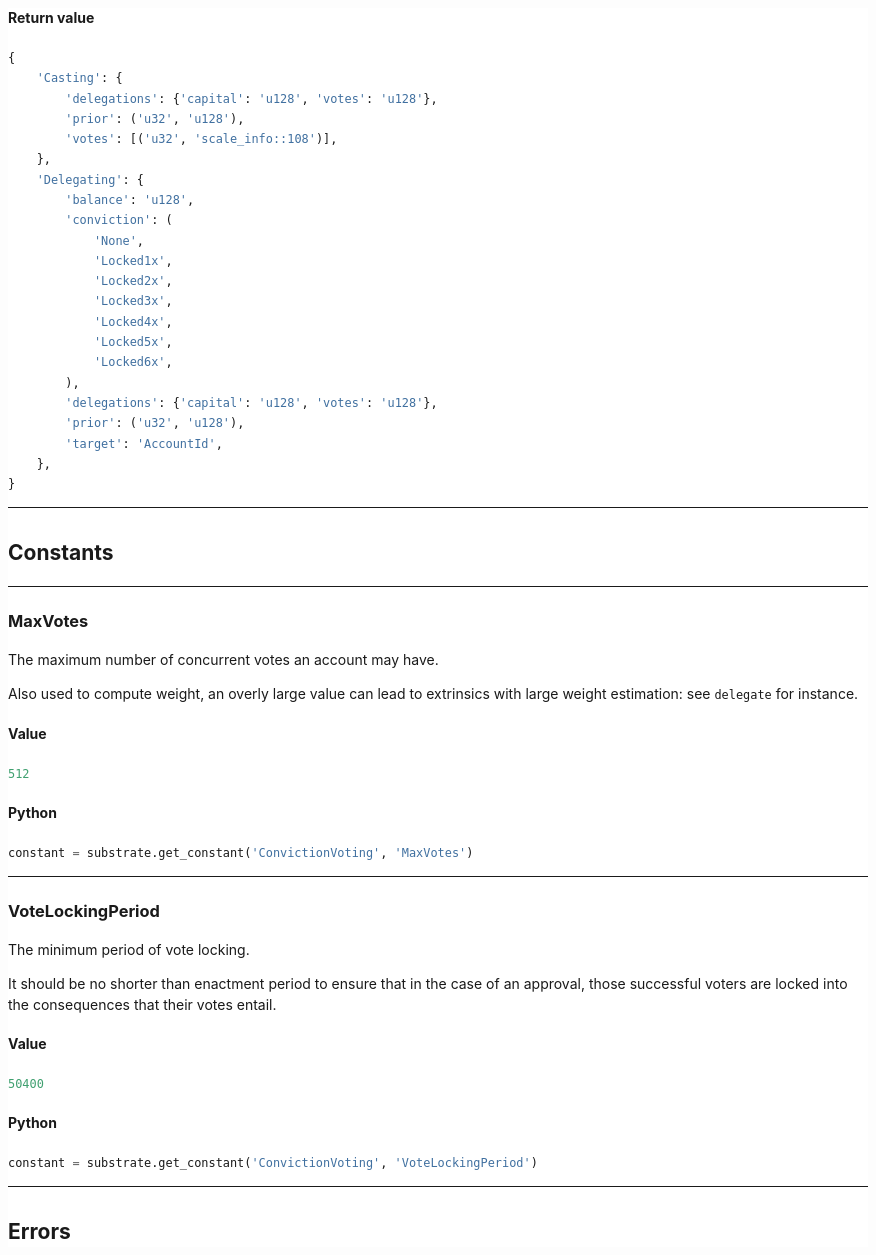 #### Return value
```python
{
    'Casting': {
        'delegations': {'capital': 'u128', 'votes': 'u128'},
        'prior': ('u32', 'u128'),
        'votes': [('u32', 'scale_info::108')],
    },
    'Delegating': {
        'balance': 'u128',
        'conviction': (
            'None',
            'Locked1x',
            'Locked2x',
            'Locked3x',
            'Locked4x',
            'Locked5x',
            'Locked6x',
        ),
        'delegations': {'capital': 'u128', 'votes': 'u128'},
        'prior': ('u32', 'u128'),
        'target': 'AccountId',
    },
}
```
---------
## Constants

---------
### MaxVotes
 The maximum number of concurrent votes an account may have.

 Also used to compute weight, an overly large value can lead to extrinsics with large
 weight estimation: see `delegate` for instance.
#### Value
```python
512
```
#### Python
```python
constant = substrate.get_constant('ConvictionVoting', 'MaxVotes')
```
---------
### VoteLockingPeriod
 The minimum period of vote locking.

 It should be no shorter than enactment period to ensure that in the case of an approval,
 those successful voters are locked into the consequences that their votes entail.
#### Value
```python
50400
```
#### Python
```python
constant = substrate.get_constant('ConvictionVoting', 'VoteLockingPeriod')
```
---------
## Errors
